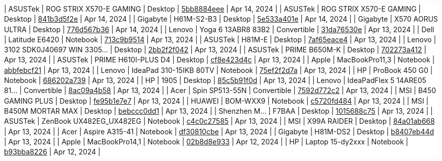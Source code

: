 | ASUSTek       | ROG STRIX X570-E GAMING     | Desktop     | [5bb8884eee](https://linux-hardware.org/?probe=5bb8884eee) | Apr 14, 2024 |
| ASUSTek       | ROG STRIX X570-E GAMING     | Desktop     | [841b3d5f2e](https://linux-hardware.org/?probe=841b3d5f2e) | Apr 14, 2024 |
| Gigabyte      | H61M-S2-B3                  | Desktop     | [5e533a401e](https://linux-hardware.org/?probe=5e533a401e) | Apr 14, 2024 |
| Gigabyte      | X570 AORUS ULTRA            | Desktop     | [776d567b36](https://linux-hardware.org/?probe=776d567b36) | Apr 14, 2024 |
| Lenovo        | Yoga 6 13ABR8 83B2          | Convertible | [31da76530e](https://linux-hardware.org/?probe=31da76530e) | Apr 13, 2024 |
| Dell          | Latitude E6420              | Notebook    | [713c9b9514](https://linux-hardware.org/?probe=713c9b9514) | Apr 13, 2024 |
| ASUSTek       | H81M-E                      | Desktop     | [7af65eace4](https://linux-hardware.org/?probe=7af65eace4) | Apr 13, 2024 |
| Lenovo        | 3102 SDK0J40697 WIN 3305... | Desktop     | [2bb2f2f042](https://linux-hardware.org/?probe=2bb2f2f042) | Apr 13, 2024 |
| ASUSTek       | PRIME B650M-K               | Desktop     | [702273a412](https://linux-hardware.org/?probe=702273a412) | Apr 13, 2024 |
| ASUSTek       | PRIME H610I-PLUS D4         | Desktop     | [cf8e423d4c](https://linux-hardware.org/?probe=cf8e423d4c) | Apr 13, 2024 |
| Apple         | MacBookPro11,3              | Notebook    | [abbfebcf21](https://linux-hardware.org/?probe=abbfebcf21) | Apr 13, 2024 |
| Lenovo        | IdeaPad 310-15IKB 80TV      | Notebook    | [75ef2f2d7a](https://linux-hardware.org/?probe=75ef2f2d7a) | Apr 13, 2024 |
| HP            | ProBook 450 G0              | Notebook    | [686202a739](https://linux-hardware.org/?probe=686202a739) | Apr 13, 2024 |
| HP            | 1905                        | Desktop     | [85c5b91f0d](https://linux-hardware.org/?probe=85c5b91f0d) | Apr 13, 2024 |
| Lenovo        | IdeaPadFlex 5 14ARE05 81... | Convertible | [8ac09a4b58](https://linux-hardware.org/?probe=8ac09a4b58) | Apr 13, 2024 |
| Acer          | Spin SP513-55N              | Convertible | [7592d772c2](https://linux-hardware.org/?probe=7592d772c2) | Apr 13, 2024 |
| MSI           | B450 GAMING PLUS            | Desktop     | [fe95b1e7e7](https://linux-hardware.org/?probe=fe95b1e7e7) | Apr 13, 2024 |
| HUAWEI        | BOM-WXX9                    | Notebook    | [c5720fd484](https://linux-hardware.org/?probe=c5720fd484) | Apr 13, 2024 |
| MSI           | B450M MORTAR MAX            | Desktop     | [bebccc0dd1](https://linux-hardware.org/?probe=bebccc0dd1) | Apr 13, 2024 |
| Shenzhen M... | F7BAA                       | Desktop     | [1015688c75](https://linux-hardware.org/?probe=1015688c75) | Apr 13, 2024 |
| ASUSTek       | ZenBook UX482EG_UX482EG     | Notebook    | [c4c0c27585](https://linux-hardware.org/?probe=c4c0c27585) | Apr 13, 2024 |
| MSI           | X99A RAIDER                 | Desktop     | [84a01ab668](https://linux-hardware.org/?probe=84a01ab668) | Apr 13, 2024 |
| Acer          | Aspire A315-41              | Notebook    | [df30810cbe](https://linux-hardware.org/?probe=df30810cbe) | Apr 13, 2024 |
| Gigabyte      | H81M-DS2                    | Desktop     | [b8407eb44d](https://linux-hardware.org/?probe=b8407eb44d) | Apr 13, 2024 |
| Apple         | MacBookPro14,1              | Notebook    | [02b8d8e933](https://linux-hardware.org/?probe=02b8d8e933) | Apr 12, 2024 |
| HP            | Laptop 15-dy2xxx            | Notebook    | [b93bba8226](https://linux-hardware.org/?probe=b93bba8226) | Apr 12, 2024 |
